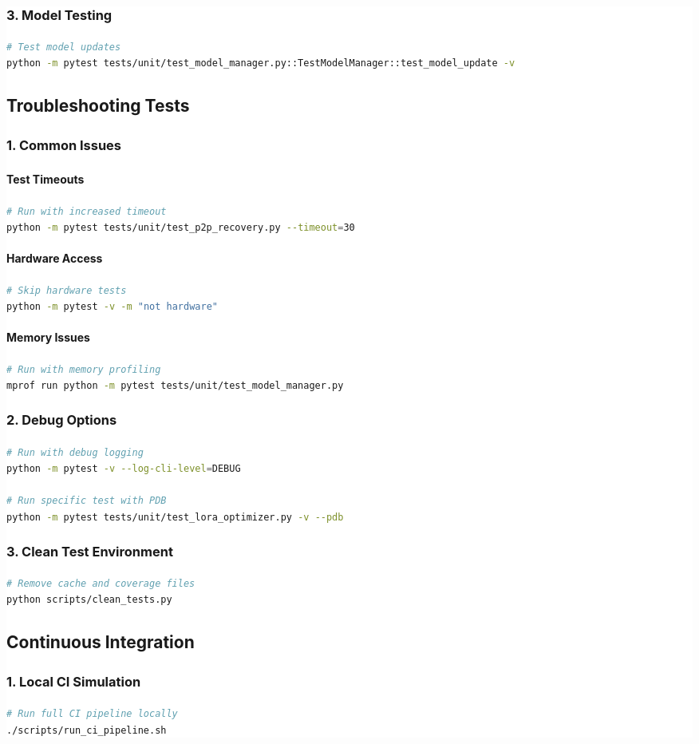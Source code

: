 ### 3. Model Testing
```bash
# Test model updates
python -m pytest tests/unit/test_model_manager.py::TestModelManager::test_model_update -v
```

## Troubleshooting Tests

### 1. Common Issues

#### Test Timeouts
```bash
# Run with increased timeout
python -m pytest tests/unit/test_p2p_recovery.py --timeout=30
```

#### Hardware Access
```bash
# Skip hardware tests
python -m pytest -v -m "not hardware"
```

#### Memory Issues
```bash
# Run with memory profiling
mprof run python -m pytest tests/unit/test_model_manager.py
```

### 2. Debug Options
```bash
# Run with debug logging
python -m pytest -v --log-cli-level=DEBUG

# Run specific test with PDB
python -m pytest tests/unit/test_lora_optimizer.py -v --pdb
```

### 3. Clean Test Environment
```bash
# Remove cache and coverage files
python scripts/clean_tests.py
```

## Continuous Integration

### 1. Local CI Simulation
```bash
# Run full CI pipeline locally
./scripts/run_ci_pipeline.sh
```
